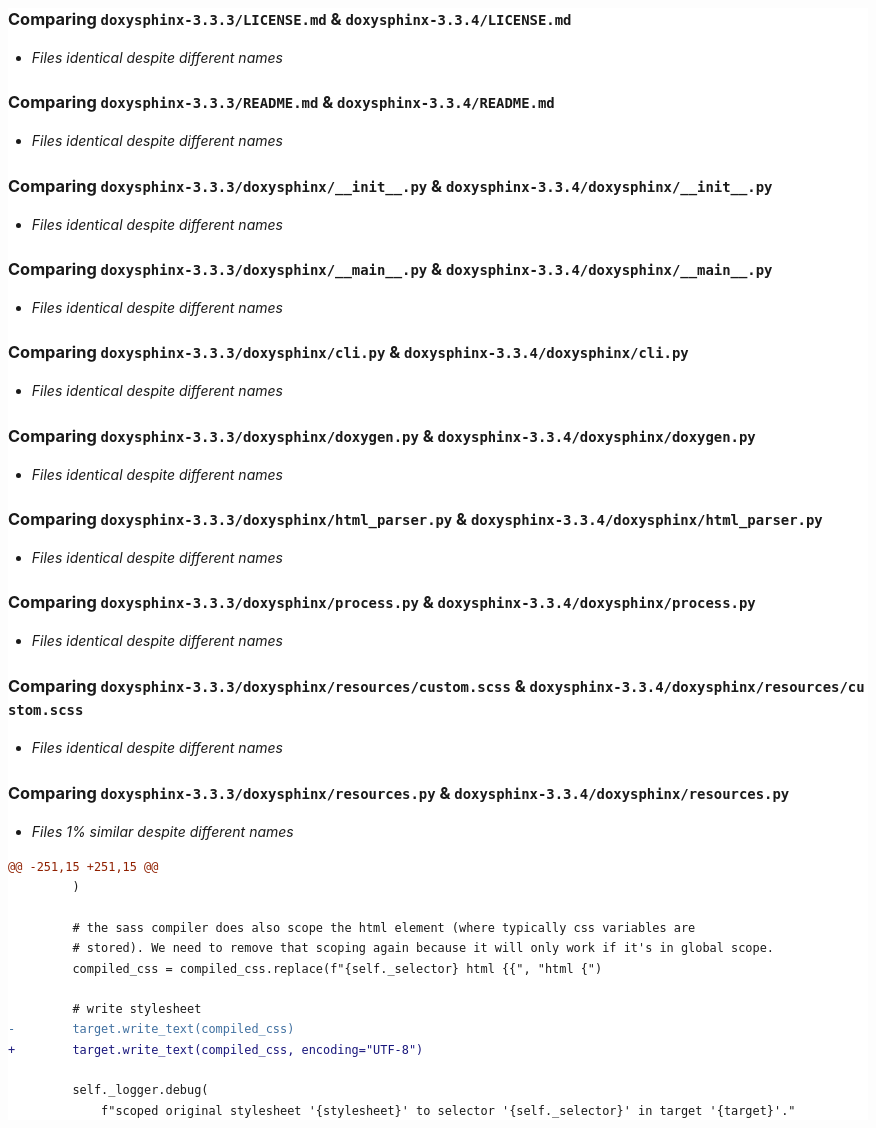### Comparing `doxysphinx-3.3.3/LICENSE.md` & `doxysphinx-3.3.4/LICENSE.md`

 * *Files identical despite different names*

### Comparing `doxysphinx-3.3.3/README.md` & `doxysphinx-3.3.4/README.md`

 * *Files identical despite different names*

### Comparing `doxysphinx-3.3.3/doxysphinx/__init__.py` & `doxysphinx-3.3.4/doxysphinx/__init__.py`

 * *Files identical despite different names*

### Comparing `doxysphinx-3.3.3/doxysphinx/__main__.py` & `doxysphinx-3.3.4/doxysphinx/__main__.py`

 * *Files identical despite different names*

### Comparing `doxysphinx-3.3.3/doxysphinx/cli.py` & `doxysphinx-3.3.4/doxysphinx/cli.py`

 * *Files identical despite different names*

### Comparing `doxysphinx-3.3.3/doxysphinx/doxygen.py` & `doxysphinx-3.3.4/doxysphinx/doxygen.py`

 * *Files identical despite different names*

### Comparing `doxysphinx-3.3.3/doxysphinx/html_parser.py` & `doxysphinx-3.3.4/doxysphinx/html_parser.py`

 * *Files identical despite different names*

### Comparing `doxysphinx-3.3.3/doxysphinx/process.py` & `doxysphinx-3.3.4/doxysphinx/process.py`

 * *Files identical despite different names*

### Comparing `doxysphinx-3.3.3/doxysphinx/resources/custom.scss` & `doxysphinx-3.3.4/doxysphinx/resources/custom.scss`

 * *Files identical despite different names*

### Comparing `doxysphinx-3.3.3/doxysphinx/resources.py` & `doxysphinx-3.3.4/doxysphinx/resources.py`

 * *Files 1% similar despite different names*

```diff
@@ -251,15 +251,15 @@
         )
 
         # the sass compiler does also scope the html element (where typically css variables are
         # stored). We need to remove that scoping again because it will only work if it's in global scope.
         compiled_css = compiled_css.replace(f"{self._selector} html {{", "html {")
 
         # write stylesheet
-        target.write_text(compiled_css)
+        target.write_text(compiled_css, encoding="UTF-8")
 
         self._logger.debug(
             f"scoped original stylesheet '{stylesheet}' to selector '{self._selector}' in target '{target}'."
```